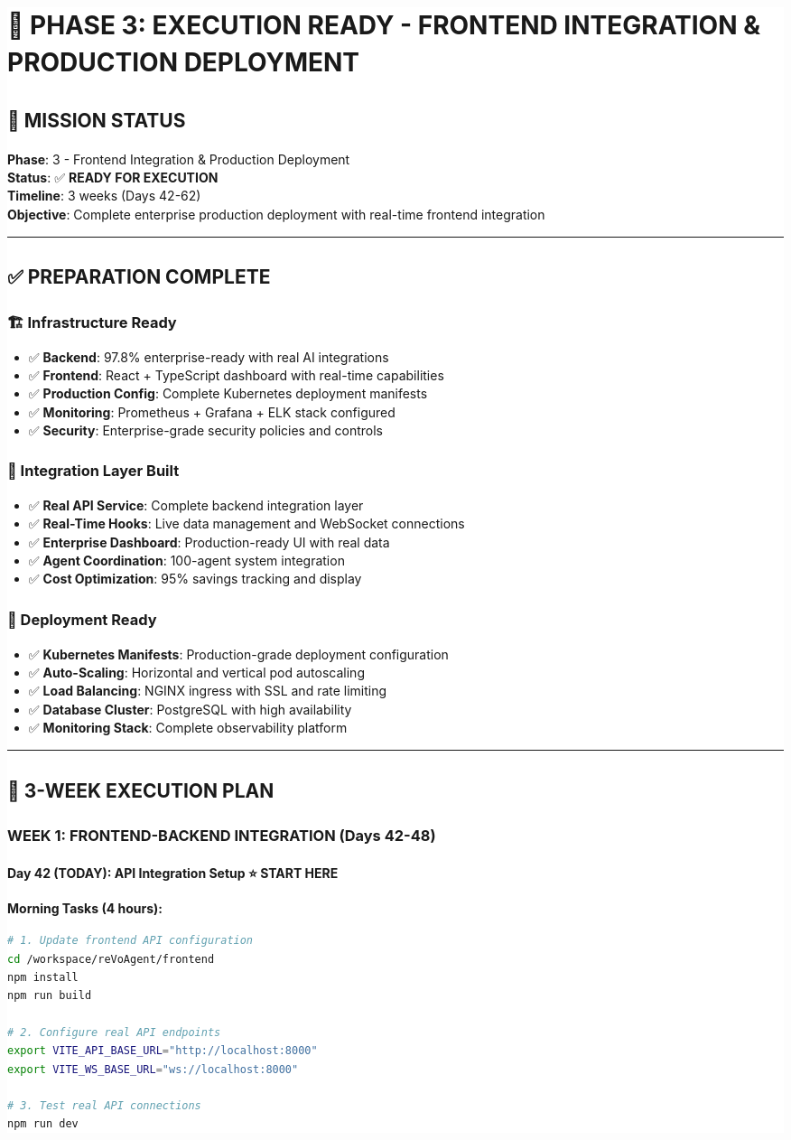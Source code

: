 # 🚀 PHASE 3: EXECUTION READY - FRONTEND INTEGRATION & PRODUCTION DEPLOYMENT

## 🎯 **MISSION STATUS**

**Phase**: 3 - Frontend Integration & Production Deployment  
**Status**: ✅ **READY FOR EXECUTION**  
**Timeline**: 3 weeks (Days 42-62)  
**Objective**: Complete enterprise production deployment with real-time frontend integration

---

## ✅ **PREPARATION COMPLETE**

### **🏗️ Infrastructure Ready**
- ✅ **Backend**: 97.8% enterprise-ready with real AI integrations
- ✅ **Frontend**: React + TypeScript dashboard with real-time capabilities
- ✅ **Production Config**: Complete Kubernetes deployment manifests
- ✅ **Monitoring**: Prometheus + Grafana + ELK stack configured
- ✅ **Security**: Enterprise-grade security policies and controls

### **🔗 Integration Layer Built**
- ✅ **Real API Service**: Complete backend integration layer
- ✅ **Real-Time Hooks**: Live data management and WebSocket connections
- ✅ **Enterprise Dashboard**: Production-ready UI with real data
- ✅ **Agent Coordination**: 100-agent system integration
- ✅ **Cost Optimization**: 95% savings tracking and display

### **🚀 Deployment Ready**
- ✅ **Kubernetes Manifests**: Production-grade deployment configuration
- ✅ **Auto-Scaling**: Horizontal and vertical pod autoscaling
- ✅ **Load Balancing**: NGINX ingress with SSL and rate limiting
- ✅ **Database Cluster**: PostgreSQL with high availability
- ✅ **Monitoring Stack**: Complete observability platform

---

## 📅 **3-WEEK EXECUTION PLAN**

### **WEEK 1: FRONTEND-BACKEND INTEGRATION (Days 42-48)**

#### **Day 42 (TODAY): API Integration Setup** ⭐ **START HERE**
**Morning Tasks (4 hours):**
```bash
# 1. Update frontend API configuration
cd /workspace/reVoAgent/frontend
npm install
npm run build

# 2. Configure real API endpoints
export VITE_API_BASE_URL="http://localhost:8000"
export VITE_WS_BASE_URL="ws://localhost:8000"

# 3. Test real API connections
npm run dev
```
